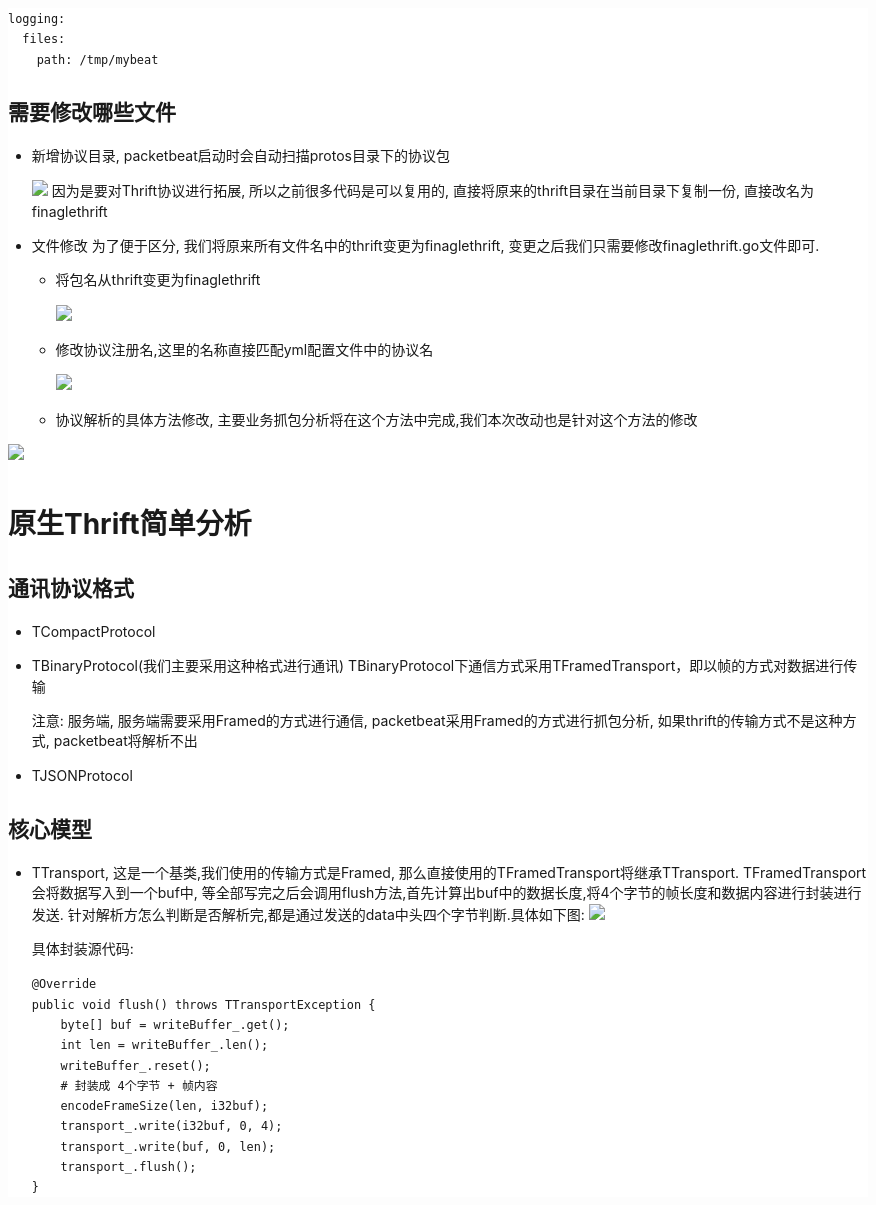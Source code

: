 ```
logging:
  files:
    path: /tmp/mybeat

```

## 需要修改哪些文件
* 新增协议目录, packetbeat启动时会自动扫描protos目录下的协议包

	![](http://siye1982.github.io/img/blog/beats/14619840915684.jpg)
	因为是要对Thrift协议进行拓展, 所以之前很多代码是可以复用的, 直接将原来的thrift目录在当前目录下复制一份, 直接改名为finaglethrift

* 文件修改
	为了便于区分, 我们将原来所有文件名中的thrift变更为finaglethrift, 变更之后我们只需要修改finaglethrift.go文件即可.
	* 将包名从thrift变更为finaglethrift

		![](http://siye1982.github.io/img/blog/beats/14619845095547.jpg)

	* 修改协议注册名,这里的名称直接匹配yml配置文件中的协议名

		![](http://siye1982.github.io/img/blog/beats/14619846122124.jpg)

  
  * 协议解析的具体方法修改, 主要业务抓包分析将在这个方法中完成,我们本次改动也是针对这个方法的修改

 ![](http://siye1982.github.io/img/blog/beats/14619847474701.jpg)


# 原生Thrift简单分析

## 通讯协议格式
* TCompactProtocol
* TBinaryProtocol(我们主要采用这种格式进行通讯)
	TBinaryProtocol下通信方式采用TFramedTransport，即以帧的方式对数据进行传输
	
	注意: 服务端, 服务端需要采用Framed的方式进行通信, packetbeat采用Framed的方式进行抓包分析, 如果thrift的传输方式不是这种方式, packetbeat将解析不出
	
* TJSONProtocol


## 核心模型
* TTransport, 这是一个基类,我们使用的传输方式是Framed, 那么直接使用的TFramedTransport将继承TTransport. TFramedTransport会将数据写入到一个buf中, 等全部写完之后会调用flush方法,首先计算出buf中的数据长度,将4个字节的帧长度和数据内容进行封装进行发送. 针对解析方怎么判断是否解析完,都是通过发送的data中头四个字节判断.具体如下图:
	![](http://siye1982.github.io/img/blog/beats/2016-04-30_11-17-27.png)

	具体封装源代码:
	
	```
	@Override
  public void flush() throws TTransportException {
	    byte[] buf = writeBuffer_.get();
	    int len = writeBuffer_.len();
	    writeBuffer_.reset();
	    # 封装成 4个字节 + 帧内容
	    encodeFrameSize(len, i32buf);
	    transport_.write(i32buf, 0, 4);
	    transport_.write(buf, 0, len);
	    transport_.flush();
  }
	```
